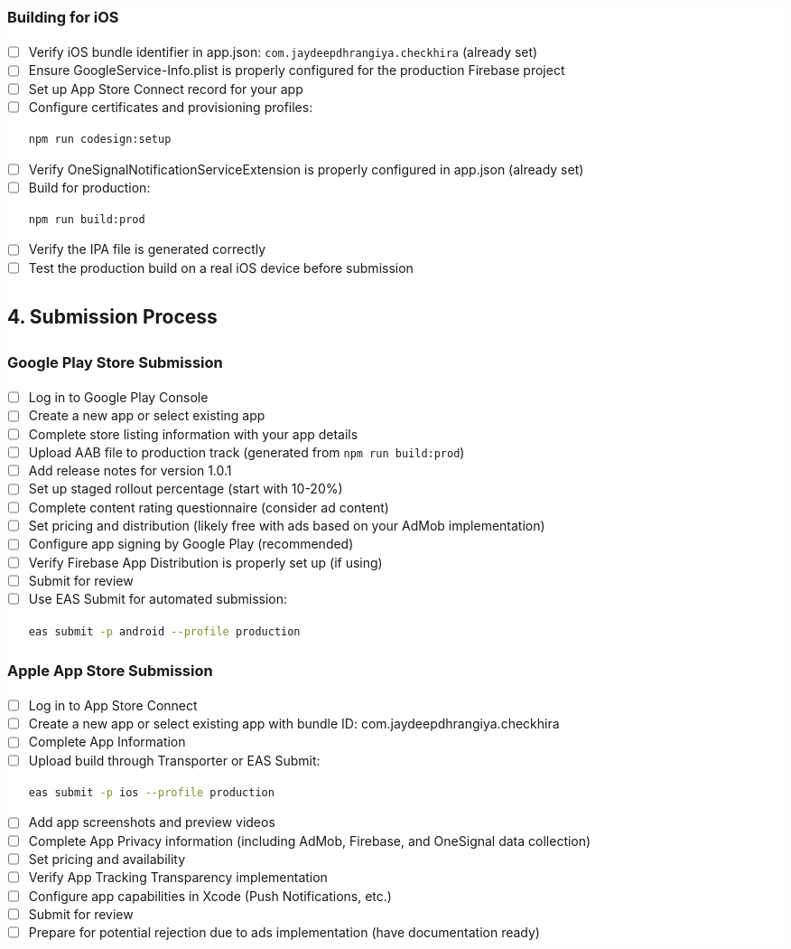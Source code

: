 ### Building for iOS
- [ ] Verify iOS bundle identifier in app.json: `com.jaydeepdhrangiya.checkhira` (already set)
- [ ] Ensure GoogleService-Info.plist is properly configured for the production Firebase project
- [ ] Set up App Store Connect record for your app
- [ ] Configure certificates and provisioning profiles:
  ```bash
  npm run codesign:setup
  ```
- [ ] Verify OneSignalNotificationServiceExtension is properly configured in app.json (already set)
- [ ] Build for production:
  ```bash
  npm run build:prod
  ```
- [ ] Verify the IPA file is generated correctly
- [ ] Test the production build on a real iOS device before submission

## 4. Submission Process

### Google Play Store Submission
- [ ] Log in to Google Play Console
- [ ] Create a new app or select existing app
- [ ] Complete store listing information with your app details
- [ ] Upload AAB file to production track (generated from `npm run build:prod`)
- [ ] Add release notes for version 1.0.1
- [ ] Set up staged rollout percentage (start with 10-20%)
- [ ] Complete content rating questionnaire (consider ad content)
- [ ] Set pricing and distribution (likely free with ads based on your AdMob implementation)
- [ ] Configure app signing by Google Play (recommended)
- [ ] Verify Firebase App Distribution is properly set up (if using)
- [ ] Submit for review
- [ ] Use EAS Submit for automated submission:
  ```bash
  eas submit -p android --profile production
  ```

### Apple App Store Submission
- [ ] Log in to App Store Connect
- [ ] Create a new app or select existing app with bundle ID: com.jaydeepdhrangiya.checkhira
- [ ] Complete App Information
- [ ] Upload build through Transporter or EAS Submit:
  ```bash
  eas submit -p ios --profile production
  ```
- [ ] Add app screenshots and preview videos
- [ ] Complete App Privacy information (including AdMob, Firebase, and OneSignal data collection)
- [ ] Set pricing and availability
- [ ] Verify App Tracking Transparency implementation
- [ ] Configure app capabilities in Xcode (Push Notifications, etc.)
- [ ] Submit for review
- [ ] Prepare for potential rejection due to ads implementation (have documentation ready)
